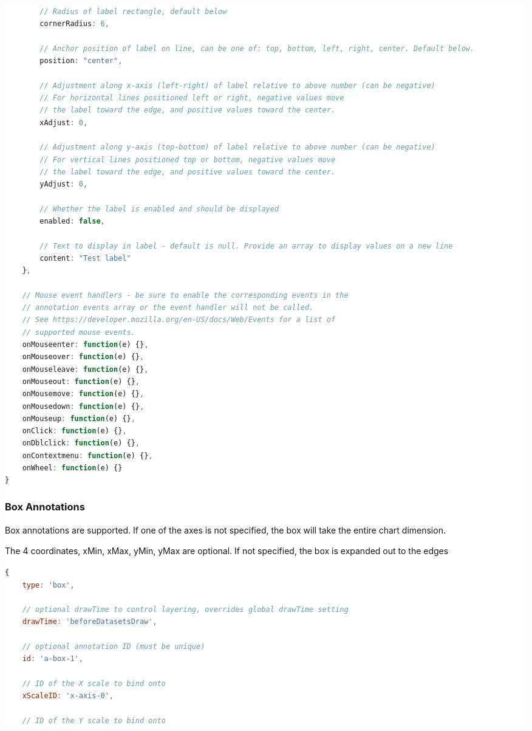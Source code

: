 ```javascript
		// Radius of label rectangle, default below
		cornerRadius: 6,

		// Anchor position of label on line, can be one of: top, bottom, left, right, center. Default below.
		position: "center",

		// Adjustment along x-axis (left-right) of label relative to above number (can be negative)
		// For horizontal lines positioned left or right, negative values move
		// the label toward the edge, and positive values toward the center.
		xAdjust: 0,

		// Adjustment along y-axis (top-bottom) of label relative to above number (can be negative)
		// For vertical lines positioned top or bottom, negative values move
		// the label toward the edge, and positive values toward the center.
		yAdjust: 0,

		// Whether the label is enabled and should be displayed
		enabled: false,

		// Text to display in label - default is null. Provide an array to display values on a new line
		content: "Test label"
	},

	// Mouse event handlers - be sure to enable the corresponding events in the
	// annotation events array or the event handler will not be called.
	// See https://developer.mozilla.org/en-US/docs/Web/Events for a list of
	// supported mouse events.
	onMouseenter: function(e) {},
	onMouseover: function(e) {},
	onMouseleave: function(e) {},
	onMouseout: function(e) {},
	onMousemove: function(e) {},
	onMousedown: function(e) {},
	onMouseup: function(e) {},
	onClick: function(e) {},
	onDblclick: function(e) {},
	onContextmenu: function(e) {},
	onWheel: function(e) {}
}
```

### Box Annotations
Box annotations are supported. If one of the axes is not specified, the box will take the entire chart dimension.

The 4 coordinates, xMin, xMax, yMin, yMax are optional. If not specified, the box is expanded out to the edges

```javascript
{
	type: 'box',

	// optional drawTime to control layering, overrides global drawTime setting
	drawTime: 'beforeDatasetsDraw',

	// optional annotation ID (must be unique)
	id: 'a-box-1',

	// ID of the X scale to bind onto
	xScaleID: 'x-axis-0',

	// ID of the Y scale to bind onto
```